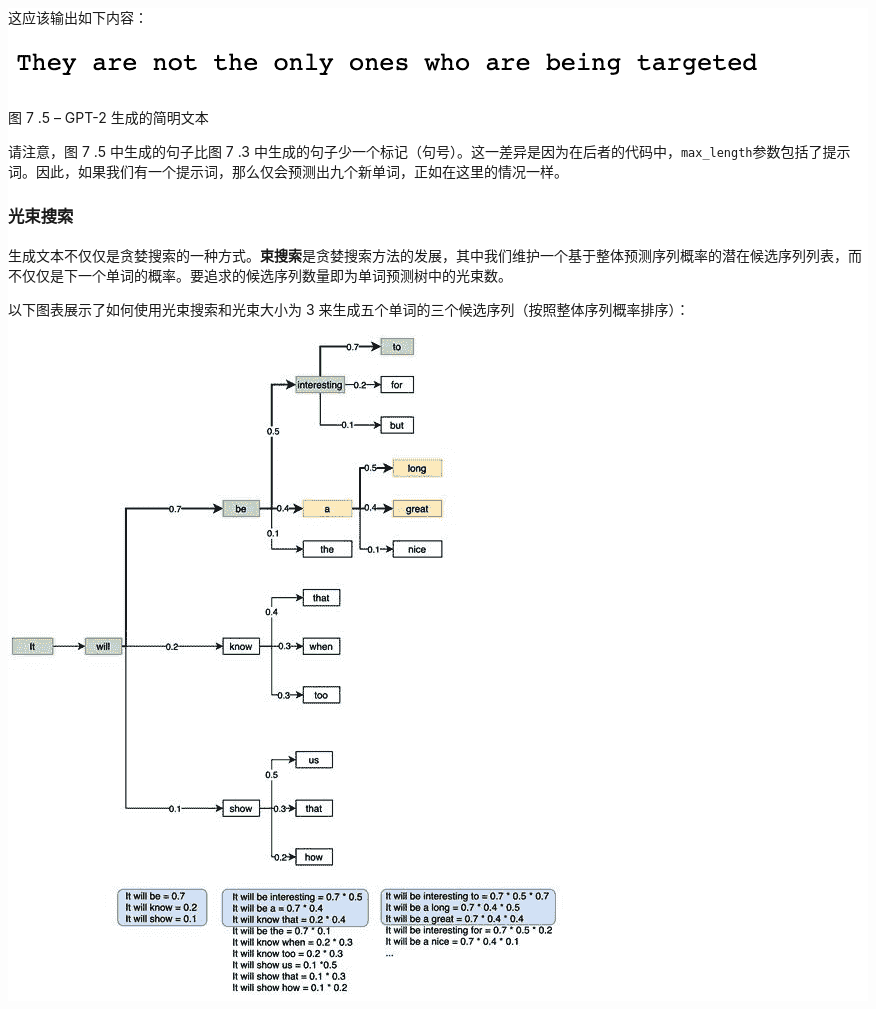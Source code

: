 这应该输出如下内容：

![图 7 .5 – GPT-2 生成的简明文本](img/file52.png)

图 7 .5 – GPT-2 生成的简明文本

请注意，图 7 .5 中生成的句子比图 7 .3 中生成的句子少一个标记（句号）。这一差异是因为在后者的代码中，`max_length`参数包括了提示词。因此，如果我们有一个提示词，那么仅会预测出九个新单词，正如在这里的情况一样。

### 光束搜索

生成文本不仅仅是贪婪搜索的一种方式。**束搜索**是贪婪搜索方法的发展，其中我们维护一个基于整体预测序列概率的潜在候选序列列表，而不仅仅是下一个单词的概率。要追求的候选序列数量即为单词预测树中的光束数。

以下图表展示了如何使用光束搜索和光束大小为 3 来生成五个单词的三个候选序列（按照整体序列概率排序）：

![图 7 .6 – 光束搜索](img/file53.jpg)
